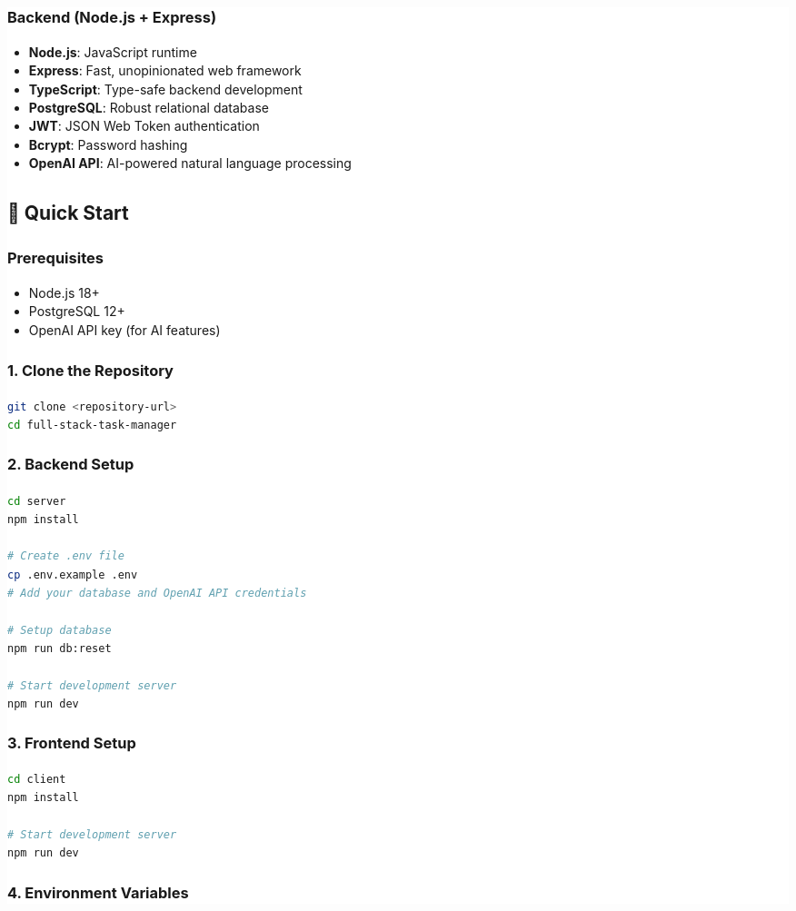 ### Backend (Node.js + Express)

- **Node.js**: JavaScript runtime
- **Express**: Fast, unopinionated web framework
- **TypeScript**: Type-safe backend development
- **PostgreSQL**: Robust relational database
- **JWT**: JSON Web Token authentication
- **Bcrypt**: Password hashing
- **OpenAI API**: AI-powered natural language processing

## 🚀 Quick Start

### Prerequisites

- Node.js 18+
- PostgreSQL 12+
- OpenAI API key (for AI features)

### 1. Clone the Repository

```bash
git clone <repository-url>
cd full-stack-task-manager
```

### 2. Backend Setup

```bash
cd server
npm install

# Create .env file
cp .env.example .env
# Add your database and OpenAI API credentials

# Setup database
npm run db:reset

# Start development server
npm run dev
```

### 3. Frontend Setup

```bash
cd client
npm install

# Start development server
npm run dev
```

### 4. Environment Variables
